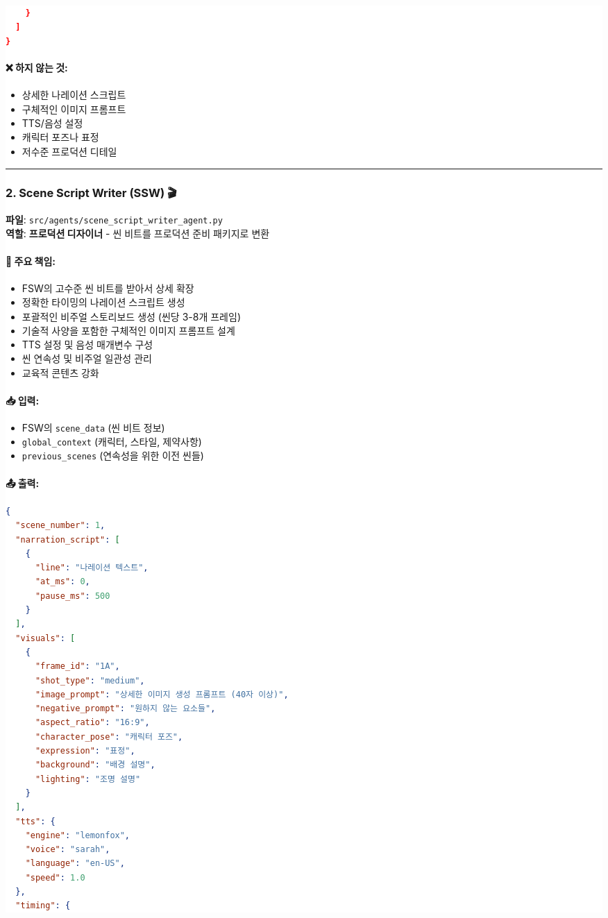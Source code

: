 ```json
    }
  ]
}
```

#### ❌ **하지 않는 것**:
- 상세한 나레이션 스크립트
- 구체적인 이미지 프롬프트
- TTS/음성 설정
- 캐릭터 포즈나 표정
- 저수준 프로덕션 디테일

---

### 2. Scene Script Writer (SSW) 🎬
**파일**: `src/agents/scene_script_writer_agent.py`  
**역할**: **프로덕션 디자이너** - 씬 비트를 프로덕션 준비 패키지로 변환

#### 🎯 **주요 책임**:
- FSW의 고수준 씬 비트를 받아서 상세 확장
- 정확한 타이밍의 나레이션 스크립트 생성
- 포괄적인 비주얼 스토리보드 생성 (씬당 3-8개 프레임)
- 기술적 사양을 포함한 구체적인 이미지 프롬프트 설계
- TTS 설정 및 음성 매개변수 구성
- 씬 연속성 및 비주얼 일관성 관리
- 교육적 콘텐츠 강화

#### 📥 **입력**:
- FSW의 `scene_data` (씬 비트 정보)
- `global_context` (캐릭터, 스타일, 제약사항)
- `previous_scenes` (연속성을 위한 이전 씬들)

#### 📤 **출력**:
```json
{
  "scene_number": 1,
  "narration_script": [
    {
      "line": "나레이션 텍스트",
      "at_ms": 0,
      "pause_ms": 500
    }
  ],
  "visuals": [
    {
      "frame_id": "1A",
      "shot_type": "medium",
      "image_prompt": "상세한 이미지 생성 프롬프트 (40자 이상)",
      "negative_prompt": "원하지 않는 요소들",
      "aspect_ratio": "16:9",
      "character_pose": "캐릭터 포즈",
      "expression": "표정",
      "background": "배경 설명",
      "lighting": "조명 설명"
    }
  ],
  "tts": {
    "engine": "lemonfox",
    "voice": "sarah",
    "language": "en-US",
    "speed": 1.0
  },
  "timing": {
```